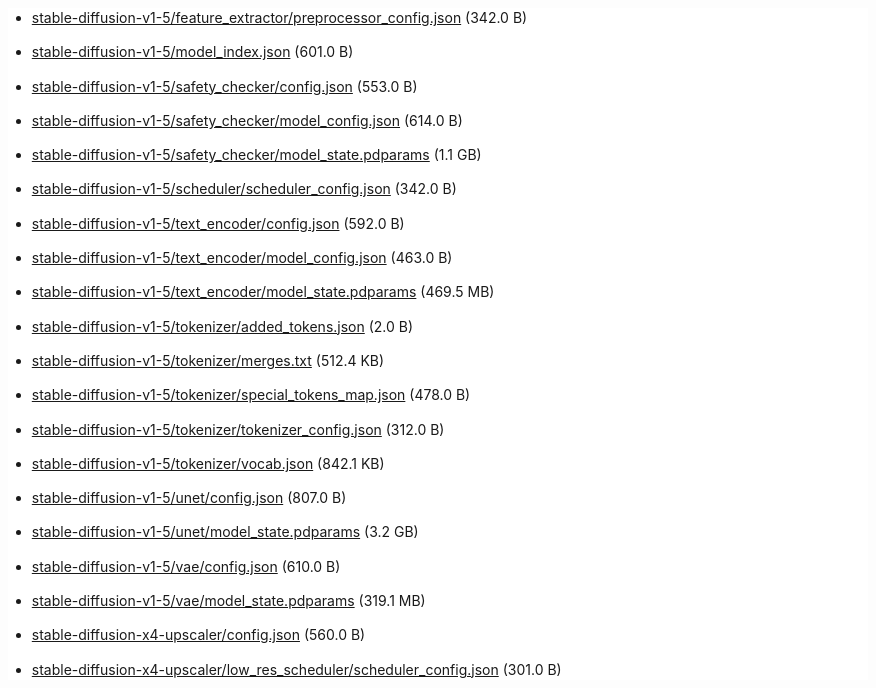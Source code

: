 - [stable-diffusion-v1-5/feature_extractor/preprocessor_config.json](https://paddlenlp.bj.bcebos.com/models/community/stabilityai/stable-diffusion-v1-5/feature_extractor/preprocessor_config.json) (342.0 B)

- [stable-diffusion-v1-5/model_index.json](https://paddlenlp.bj.bcebos.com/models/community/stabilityai/stable-diffusion-v1-5/model_index.json) (601.0 B)

- [stable-diffusion-v1-5/safety_checker/config.json](https://paddlenlp.bj.bcebos.com/models/community/stabilityai/stable-diffusion-v1-5/safety_checker/config.json) (553.0 B)

- [stable-diffusion-v1-5/safety_checker/model_config.json](https://paddlenlp.bj.bcebos.com/models/community/stabilityai/stable-diffusion-v1-5/safety_checker/model_config.json) (614.0 B)

- [stable-diffusion-v1-5/safety_checker/model_state.pdparams](https://paddlenlp.bj.bcebos.com/models/community/stabilityai/stable-diffusion-v1-5/safety_checker/model_state.pdparams) (1.1 GB)

- [stable-diffusion-v1-5/scheduler/scheduler_config.json](https://paddlenlp.bj.bcebos.com/models/community/stabilityai/stable-diffusion-v1-5/scheduler/scheduler_config.json) (342.0 B)

- [stable-diffusion-v1-5/text_encoder/config.json](https://paddlenlp.bj.bcebos.com/models/community/stabilityai/stable-diffusion-v1-5/text_encoder/config.json) (592.0 B)

- [stable-diffusion-v1-5/text_encoder/model_config.json](https://paddlenlp.bj.bcebos.com/models/community/stabilityai/stable-diffusion-v1-5/text_encoder/model_config.json) (463.0 B)

- [stable-diffusion-v1-5/text_encoder/model_state.pdparams](https://paddlenlp.bj.bcebos.com/models/community/stabilityai/stable-diffusion-v1-5/text_encoder/model_state.pdparams) (469.5 MB)

- [stable-diffusion-v1-5/tokenizer/added_tokens.json](https://paddlenlp.bj.bcebos.com/models/community/stabilityai/stable-diffusion-v1-5/tokenizer/added_tokens.json) (2.0 B)

- [stable-diffusion-v1-5/tokenizer/merges.txt](https://paddlenlp.bj.bcebos.com/models/community/stabilityai/stable-diffusion-v1-5/tokenizer/merges.txt) (512.4 KB)

- [stable-diffusion-v1-5/tokenizer/special_tokens_map.json](https://paddlenlp.bj.bcebos.com/models/community/stabilityai/stable-diffusion-v1-5/tokenizer/special_tokens_map.json) (478.0 B)

- [stable-diffusion-v1-5/tokenizer/tokenizer_config.json](https://paddlenlp.bj.bcebos.com/models/community/stabilityai/stable-diffusion-v1-5/tokenizer/tokenizer_config.json) (312.0 B)

- [stable-diffusion-v1-5/tokenizer/vocab.json](https://paddlenlp.bj.bcebos.com/models/community/stabilityai/stable-diffusion-v1-5/tokenizer/vocab.json) (842.1 KB)

- [stable-diffusion-v1-5/unet/config.json](https://paddlenlp.bj.bcebos.com/models/community/stabilityai/stable-diffusion-v1-5/unet/config.json) (807.0 B)

- [stable-diffusion-v1-5/unet/model_state.pdparams](https://paddlenlp.bj.bcebos.com/models/community/stabilityai/stable-diffusion-v1-5/unet/model_state.pdparams) (3.2 GB)

- [stable-diffusion-v1-5/vae/config.json](https://paddlenlp.bj.bcebos.com/models/community/stabilityai/stable-diffusion-v1-5/vae/config.json) (610.0 B)

- [stable-diffusion-v1-5/vae/model_state.pdparams](https://paddlenlp.bj.bcebos.com/models/community/stabilityai/stable-diffusion-v1-5/vae/model_state.pdparams) (319.1 MB)

- [stable-diffusion-x4-upscaler/config.json](https://paddlenlp.bj.bcebos.com/models/community/stabilityai/stable-diffusion-x4-upscaler/config.json) (560.0 B)

- [stable-diffusion-x4-upscaler/low_res_scheduler/scheduler_config.json](https://paddlenlp.bj.bcebos.com/models/community/stabilityai/stable-diffusion-x4-upscaler/low_res_scheduler/scheduler_config.json) (301.0 B)
